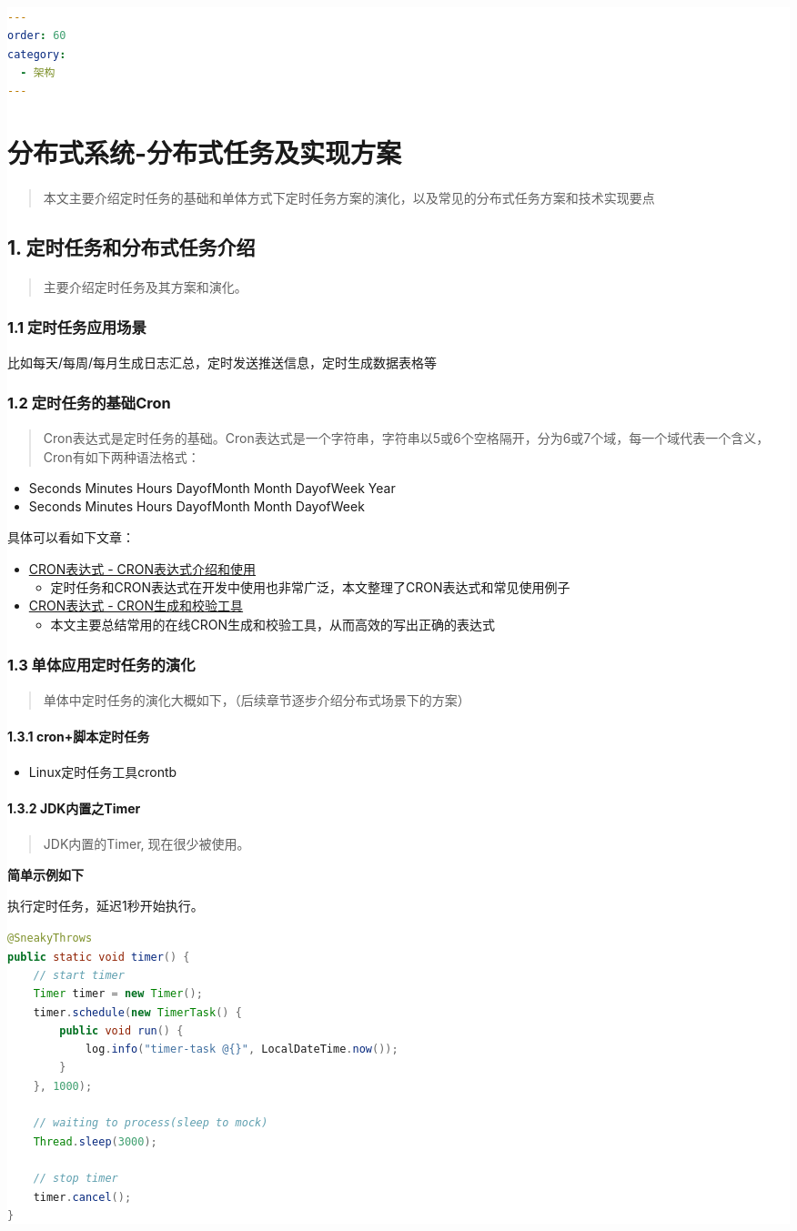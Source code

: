 ```yaml
---
order: 60
category:
  - 架构
---
```


# 分布式系统-分布式任务及实现方案

>本文主要介绍定时任务的基础和单体方式下定时任务方案的演化，以及常见的分布式任务方案和技术实现要点

## 1. 定时任务和分布式任务介绍

> 主要介绍定时任务及其方案和演化。

### 1.1 定时任务应用场景

比如每天/每周/每月生成日志汇总，定时发送推送信息，定时生成数据表格等

### 1.2 定时任务的基础Cron

> Cron表达式是定时任务的基础。Cron表达式是一个字符串，字符串以5或6个空格隔开，分为6或7个域，每一个域代表一个含义，Cron有如下两种语法格式：

- Seconds Minutes Hours DayofMonth Month DayofWeek Year
- Seconds Minutes Hours DayofMonth Month DayofWeek

具体可以看如下文章：

- [CRON表达式 - CRON表达式介绍和使用](https://pdai.tech/md/develop/cron/dev-cron-x-usage.html)
  - 定时任务和CRON表达式在开发中使用也非常广泛，本文整理了CRON表达式和常见使用例子
- [CRON表达式 - CRON生成和校验工具](https://pdai.tech/md/develop/cron/dev-cron-x-tools.html)
  - 本文主要总结常用的在线CRON生成和校验工具，从而高效的写出正确的表达式

### 1.3 单体应用定时任务的演化

> 单体中定时任务的演化大概如下，（后续章节逐步介绍分布式场景下的方案）

#### 1.3.1 cron+脚本定时任务

- Linux定时任务工具crontb

#### 1.3.2 JDK内置之Timer

> JDK内置的Timer, 现在很少被使用。

**简单示例如下**

执行定时任务，延迟1秒开始执行。

```java
@SneakyThrows
public static void timer() {
    // start timer
    Timer timer = new Timer();
    timer.schedule(new TimerTask() {
        public void run() {
            log.info("timer-task @{}", LocalDateTime.now());
        }
    }, 1000);

    // waiting to process(sleep to mock)
    Thread.sleep(3000);

    // stop timer
    timer.cancel();
}
```
